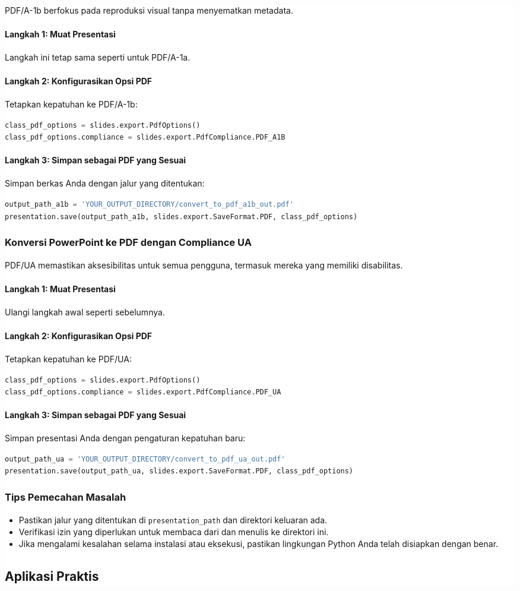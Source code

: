 PDF/A-1b berfokus pada reproduksi visual tanpa menyematkan metadata.

#### Langkah 1: Muat Presentasi

Langkah ini tetap sama seperti untuk PDF/A-1a.

#### Langkah 2: Konfigurasikan Opsi PDF

Tetapkan kepatuhan ke PDF/A-1b:

```python
class_pdf_options = slides.export.PdfOptions()
class_pdf_options.compliance = slides.export.PdfCompliance.PDF_A1B
```

#### Langkah 3: Simpan sebagai PDF yang Sesuai

Simpan berkas Anda dengan jalur yang ditentukan:

```python
output_path_a1b = 'YOUR_OUTPUT_DIRECTORY/convert_to_pdf_a1b_out.pdf'
presentation.save(output_path_a1b, slides.export.SaveFormat.PDF, class_pdf_options)
```

### Konversi PowerPoint ke PDF dengan Compliance UA

PDF/UA memastikan aksesibilitas untuk semua pengguna, termasuk mereka yang memiliki disabilitas.

#### Langkah 1: Muat Presentasi

Ulangi langkah awal seperti sebelumnya.

#### Langkah 2: Konfigurasikan Opsi PDF

Tetapkan kepatuhan ke PDF/UA:

```python
class_pdf_options = slides.export.PdfOptions()
class_pdf_options.compliance = slides.export.PdfCompliance.PDF_UA
```

#### Langkah 3: Simpan sebagai PDF yang Sesuai

Simpan presentasi Anda dengan pengaturan kepatuhan baru:

```python
output_path_ua = 'YOUR_OUTPUT_DIRECTORY/convert_to_pdf_ua_out.pdf'
presentation.save(output_path_ua, slides.export.SaveFormat.PDF, class_pdf_options)
```

### Tips Pemecahan Masalah

- Pastikan jalur yang ditentukan di `presentation_path` dan direktori keluaran ada.
- Verifikasi izin yang diperlukan untuk membaca dari dan menulis ke direktori ini.
- Jika mengalami kesalahan selama instalasi atau eksekusi, pastikan lingkungan Python Anda telah disiapkan dengan benar.

## Aplikasi Praktis
